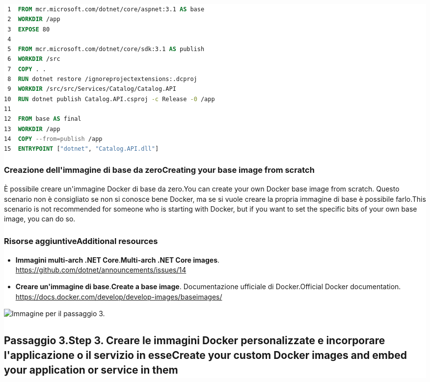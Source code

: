 ```Dockerfile
 1  FROM mcr.microsoft.com/dotnet/core/aspnet:3.1 AS base
 2  WORKDIR /app
 3  EXPOSE 80
 4
 5  FROM mcr.microsoft.com/dotnet/core/sdk:3.1 AS publish
 6  WORKDIR /src
 7  COPY . .
 8  RUN dotnet restore /ignoreprojectextensions:.dcproj
 9  WORKDIR /src/src/Services/Catalog/Catalog.API
10  RUN dotnet publish Catalog.API.csproj -c Release -0 /app
11
12  FROM base AS final
13  WORKDIR /app
14  COPY --from=publish /app
15  ENTRYPOINT ["dotnet", "Catalog.API.dll"]
```

### <a name="creating-your-base-image-from-scratch"></a><span data-ttu-id="f9e12-253">Creazione dell'immagine di base da zero</span><span class="sxs-lookup"><span data-stu-id="f9e12-253">Creating your base image from scratch</span></span>

<span data-ttu-id="f9e12-254">È possibile creare un'immagine Docker di base da zero.</span><span class="sxs-lookup"><span data-stu-id="f9e12-254">You can create your own Docker base image from scratch.</span></span> <span data-ttu-id="f9e12-255">Questo scenario non è consigliato se non si conosce bene Docker, ma se si vuole creare la propria immagine di base è possibile farlo.</span><span class="sxs-lookup"><span data-stu-id="f9e12-255">This scenario is not recommended for someone who is starting with Docker, but if you want to set the specific bits of your own base image, you can do so.</span></span>

### <a name="additional-resources"></a><span data-ttu-id="f9e12-256">Risorse aggiuntive</span><span class="sxs-lookup"><span data-stu-id="f9e12-256">Additional resources</span></span>

- <span data-ttu-id="f9e12-257">**Immagini multi-arch .NET Core**.</span><span class="sxs-lookup"><span data-stu-id="f9e12-257">**Multi-arch .NET Core images**.</span></span>\
  <https://github.com/dotnet/announcements/issues/14>

- <span data-ttu-id="f9e12-258">**Creare un'immagine di base**.</span><span class="sxs-lookup"><span data-stu-id="f9e12-258">**Create a base image**.</span></span> <span data-ttu-id="f9e12-259">Documentazione ufficiale di Docker.</span><span class="sxs-lookup"><span data-stu-id="f9e12-259">Official Docker documentation.</span></span>\
  <https://docs.docker.com/develop/develop-images/baseimages/>

![Immagine per il passaggio 3.](./media/docker-app-development-workflow/step-3-create-dockerfile-defined-images.png)

## <a name="step-3-create-your-custom-docker-images-and-embed-your-application-or-service-in-them"></a><span data-ttu-id="f9e12-261">Passaggio 3.</span><span class="sxs-lookup"><span data-stu-id="f9e12-261">Step 3.</span></span> <span data-ttu-id="f9e12-262">Creare le immagini Docker personalizzate e incorporare l'applicazione o il servizio in esse</span><span class="sxs-lookup"><span data-stu-id="f9e12-262">Create your custom Docker images and embed your application or service in them</span></span>
